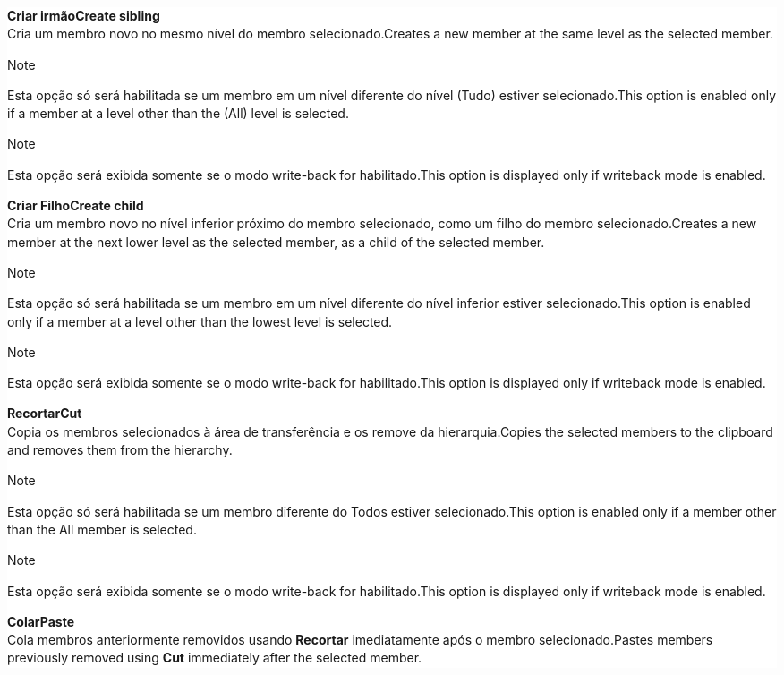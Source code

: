  <span data-ttu-id="59b46-130">**Criar irmão**</span><span class="sxs-lookup"><span data-stu-id="59b46-130">**Create sibling**</span></span>  
 <span data-ttu-id="59b46-131">Cria um membro novo no mesmo nível do membro selecionado.</span><span class="sxs-lookup"><span data-stu-id="59b46-131">Creates a new member at the same level as the selected member.</span></span>  
  
> [!NOTE]  
>  <span data-ttu-id="59b46-132">Esta opção só será habilitada se um membro em um nível diferente do nível (Tudo) estiver selecionado.</span><span class="sxs-lookup"><span data-stu-id="59b46-132">This option is enabled only if a member at a level other than the (All) level is selected.</span></span>  
  
> [!NOTE]  
>  <span data-ttu-id="59b46-133">Esta opção será exibida somente se o modo write-back for habilitado.</span><span class="sxs-lookup"><span data-stu-id="59b46-133">This option is displayed only if writeback mode is enabled.</span></span>  
  
 <span data-ttu-id="59b46-134">**Criar Filho**</span><span class="sxs-lookup"><span data-stu-id="59b46-134">**Create child**</span></span>  
 <span data-ttu-id="59b46-135">Cria um membro novo no nível inferior próximo do membro selecionado, como um filho do membro selecionado.</span><span class="sxs-lookup"><span data-stu-id="59b46-135">Creates a new member at the next lower level as the selected member, as a child of the selected member.</span></span>  
  
> [!NOTE]  
>  <span data-ttu-id="59b46-136">Esta opção só será habilitada se um membro em um nível diferente do nível inferior estiver selecionado.</span><span class="sxs-lookup"><span data-stu-id="59b46-136">This option is enabled only if a member at a level other than the lowest level is selected.</span></span>  
  
> [!NOTE]  
>  <span data-ttu-id="59b46-137">Esta opção será exibida somente se o modo write-back for habilitado.</span><span class="sxs-lookup"><span data-stu-id="59b46-137">This option is displayed only if writeback mode is enabled.</span></span>  
  
 <span data-ttu-id="59b46-138">**Recortar**</span><span class="sxs-lookup"><span data-stu-id="59b46-138">**Cut**</span></span>  
 <span data-ttu-id="59b46-139">Copia os membros selecionados à área de transferência e os remove da hierarquia.</span><span class="sxs-lookup"><span data-stu-id="59b46-139">Copies the selected members to the clipboard and removes them from the hierarchy.</span></span>  
  
> [!NOTE]  
>  <span data-ttu-id="59b46-140">Esta opção só será habilitada se um membro diferente do Todos estiver selecionado.</span><span class="sxs-lookup"><span data-stu-id="59b46-140">This option is enabled only if a member other than the All member is selected.</span></span>  
  
> [!NOTE]  
>  <span data-ttu-id="59b46-141">Esta opção será exibida somente se o modo write-back for habilitado.</span><span class="sxs-lookup"><span data-stu-id="59b46-141">This option is displayed only if writeback mode is enabled.</span></span>  
  
 <span data-ttu-id="59b46-142">**Colar**</span><span class="sxs-lookup"><span data-stu-id="59b46-142">**Paste**</span></span>  
 <span data-ttu-id="59b46-143">Cola membros anteriormente removidos usando **Recortar** imediatamente após o membro selecionado.</span><span class="sxs-lookup"><span data-stu-id="59b46-143">Pastes members previously removed using **Cut** immediately after the selected member.</span></span>  
  